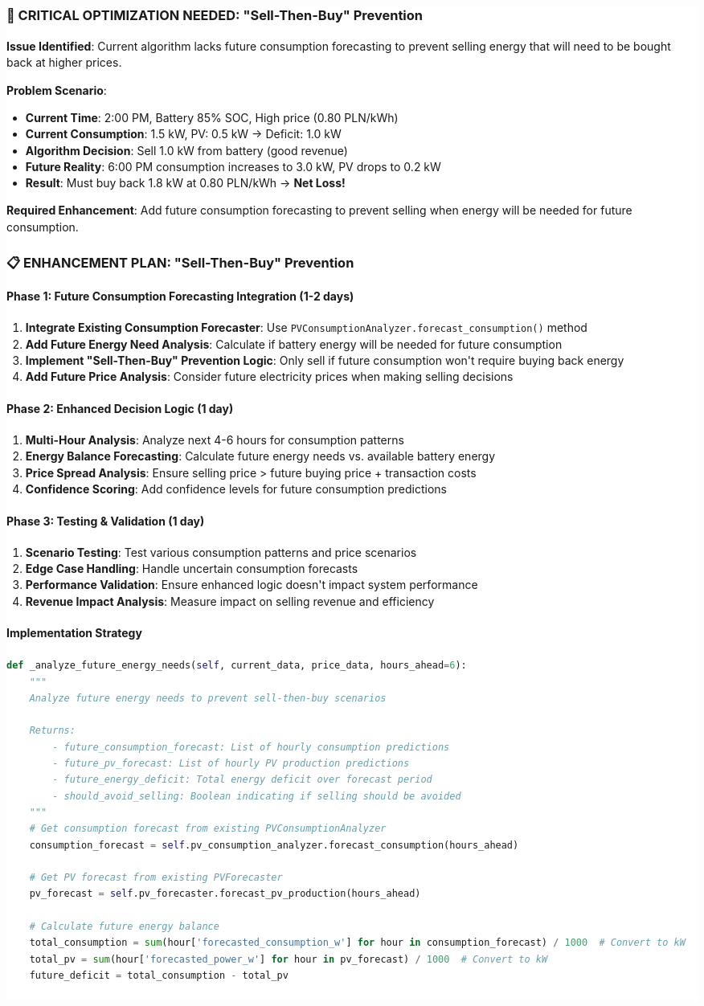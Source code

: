 ### **🚨 CRITICAL OPTIMIZATION NEEDED: "Sell-Then-Buy" Prevention**

**Issue Identified**: Current algorithm lacks future consumption forecasting to prevent selling energy that will need to be bought back at higher prices.

**Problem Scenario**:
- **Current Time**: 2:00 PM, Battery 85% SOC, High price (0.80 PLN/kWh)
- **Current Consumption**: 1.5 kW, PV: 0.5 kW → Deficit: 1.0 kW
- **Algorithm Decision**: Sell 1.0 kW from battery (good revenue)
- **Future Reality**: 6:00 PM consumption increases to 3.0 kW, PV drops to 0.2 kW
- **Result**: Must buy back 1.8 kW at 0.80 PLN/kWh → **Net Loss!**

**Required Enhancement**: Add future consumption forecasting to prevent selling when energy will be needed for future consumption.

### **📋 ENHANCEMENT PLAN: "Sell-Then-Buy" Prevention**

#### **Phase 1: Future Consumption Forecasting Integration (1-2 days)**
1. **Integrate Existing Consumption Forecaster**: Use `PVConsumptionAnalyzer.forecast_consumption()` method
2. **Add Future Energy Need Analysis**: Calculate if battery energy will be needed for future consumption
3. **Implement "Sell-Then-Buy" Prevention Logic**: Only sell if future consumption won't require buying back energy
4. **Add Future Price Analysis**: Consider future electricity prices when making selling decisions

#### **Phase 2: Enhanced Decision Logic (1 day)**
1. **Multi-Hour Analysis**: Analyze next 4-6 hours for consumption patterns
2. **Energy Balance Forecasting**: Calculate future energy needs vs. available battery energy
3. **Price Spread Analysis**: Ensure selling price > future buying price + transaction costs
4. **Confidence Scoring**: Add confidence levels for future consumption predictions

#### **Phase 3: Testing & Validation (1 day)**
1. **Scenario Testing**: Test various consumption patterns and price scenarios
2. **Edge Case Handling**: Handle uncertain consumption forecasts
3. **Performance Validation**: Ensure enhanced logic doesn't impact system performance
4. **Revenue Impact Analysis**: Measure impact on selling revenue and efficiency

#### **Implementation Strategy**
```python
def _analyze_future_energy_needs(self, current_data, price_data, hours_ahead=6):
    """
    Analyze future energy needs to prevent sell-then-buy scenarios
    
    Returns:
        - future_consumption_forecast: List of hourly consumption predictions
        - future_pv_forecast: List of hourly PV production predictions  
        - future_energy_deficit: Total energy deficit over forecast period
        - should_avoid_selling: Boolean indicating if selling should be avoided
    """
    # Get consumption forecast from existing PVConsumptionAnalyzer
    consumption_forecast = self.pv_consumption_analyzer.forecast_consumption(hours_ahead)
    
    # Get PV forecast from existing PVForecaster
    pv_forecast = self.pv_forecaster.forecast_pv_production(hours_ahead)
    
    # Calculate future energy balance
    total_consumption = sum(hour['forecasted_consumption_w'] for hour in consumption_forecast) / 1000  # Convert to kW
    total_pv = sum(hour['forecasted_power_w'] for hour in pv_forecast) / 1000  # Convert to kW
    future_deficit = total_consumption - total_pv
    
```
